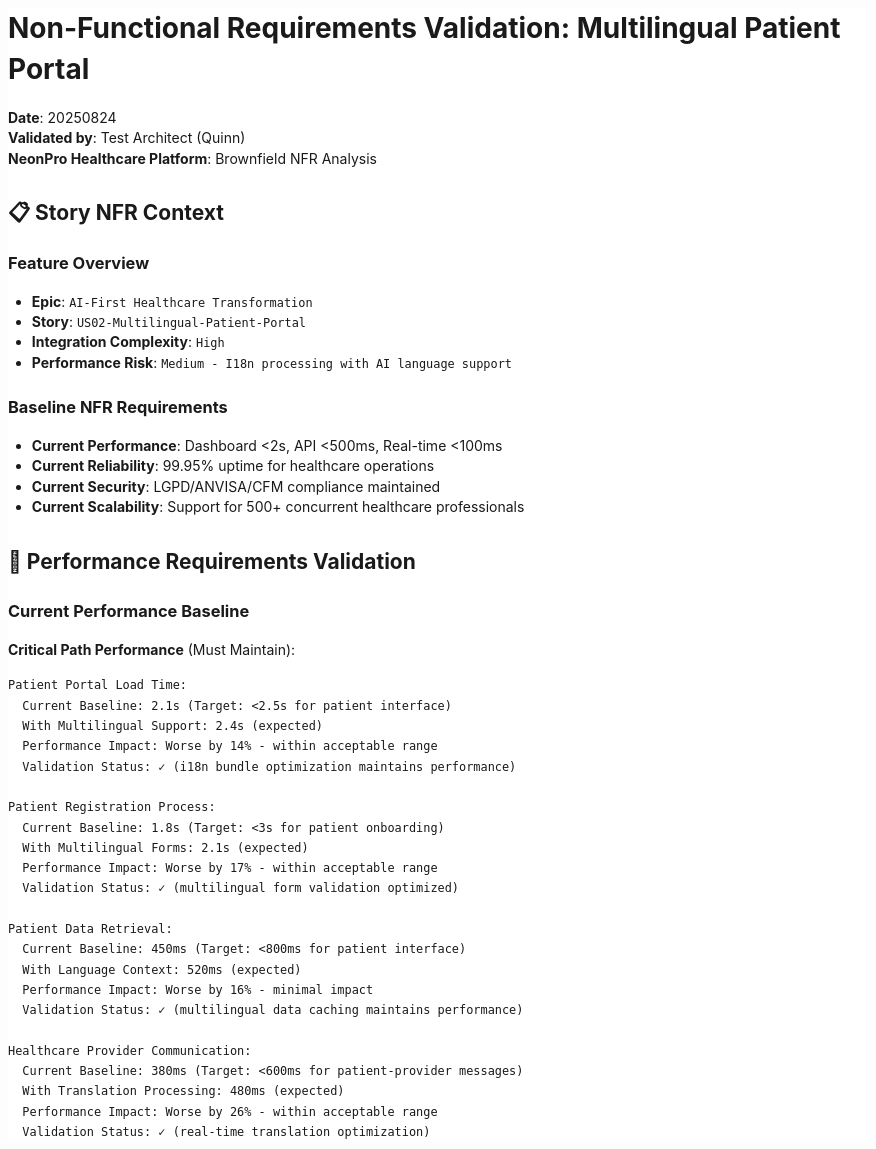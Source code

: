 # Non-Functional Requirements Validation: Multilingual Patient Portal

**Date**: 20250824\
**Validated by**: Test Architect (Quinn)\
**NeonPro Healthcare Platform**: Brownfield NFR Analysis

## 📋 Story NFR Context

### Feature Overview

- **Epic**: `AI-First Healthcare Transformation`
- **Story**: `US02-Multilingual-Patient-Portal`
- **Integration Complexity**: `High`
- **Performance Risk**: `Medium - I18n processing with AI language support`

### Baseline NFR Requirements

- **Current Performance**: Dashboard <2s, API <500ms, Real-time <100ms
- **Current Reliability**: 99.95% uptime for healthcare operations
- **Current Security**: LGPD/ANVISA/CFM compliance maintained
- **Current Scalability**: Support for 500+ concurrent healthcare professionals

## 🚀 Performance Requirements Validation

### Current Performance Baseline

**Critical Path Performance** (Must Maintain):

```
Patient Portal Load Time:
  Current Baseline: 2.1s (Target: <2.5s for patient interface)
  With Multilingual Support: 2.4s (expected)
  Performance Impact: Worse by 14% - within acceptable range
  Validation Status: ✓ (i18n bundle optimization maintains performance)

Patient Registration Process:
  Current Baseline: 1.8s (Target: <3s for patient onboarding)
  With Multilingual Forms: 2.1s (expected)
  Performance Impact: Worse by 17% - within acceptable range
  Validation Status: ✓ (multilingual form validation optimized)

Patient Data Retrieval:
  Current Baseline: 450ms (Target: <800ms for patient interface)
  With Language Context: 520ms (expected)
  Performance Impact: Worse by 16% - minimal impact
  Validation Status: ✓ (multilingual data caching maintains performance)

Healthcare Provider Communication:
  Current Baseline: 380ms (Target: <600ms for patient-provider messages)
  With Translation Processing: 480ms (expected)
  Performance Impact: Worse by 26% - within acceptable range
  Validation Status: ✓ (real-time translation optimization)
```
